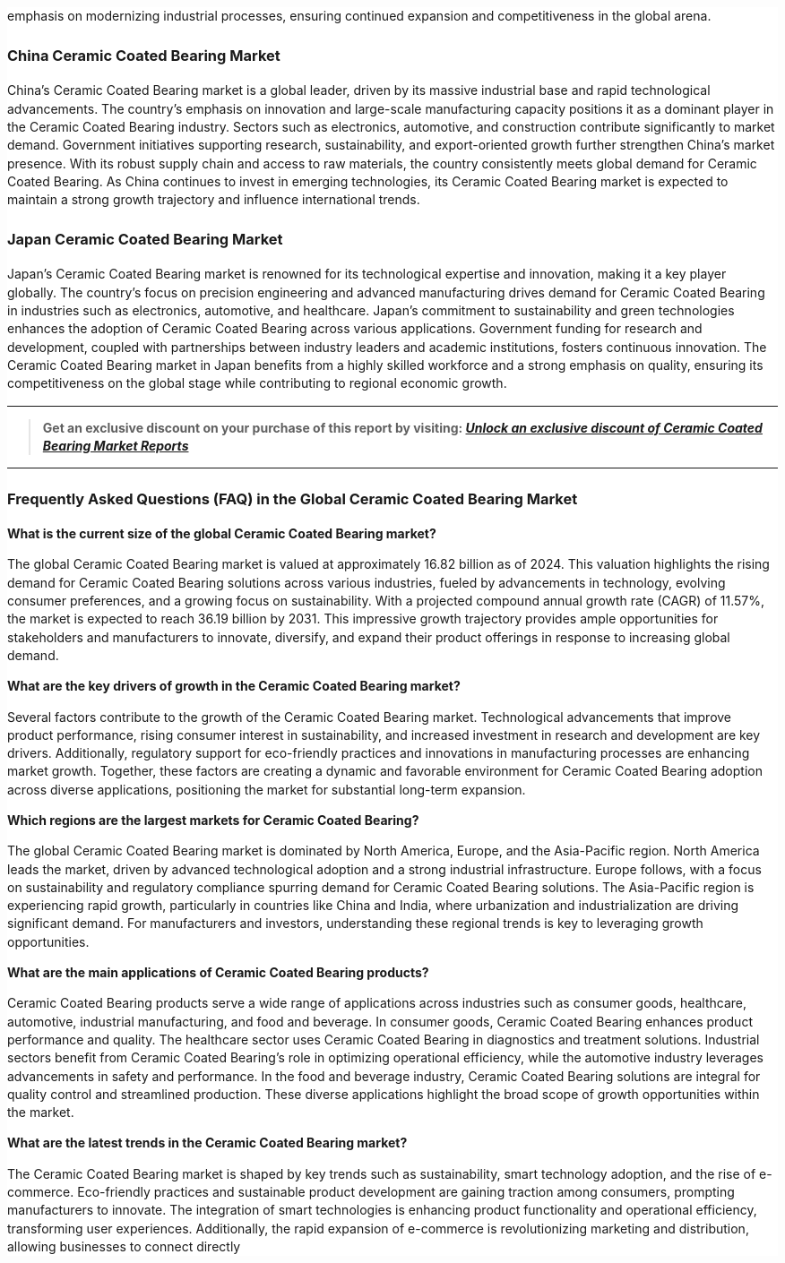emphasis on modernizing industrial processes, ensuring continued expansion and competitiveness in the global arena.</p><h3>China Ceramic Coated Bearing Market</h3><p>China&rsquo;s Ceramic Coated Bearing market is a global leader, driven by its massive industrial base and rapid technological advancements. The country&rsquo;s emphasis on innovation and large-scale manufacturing capacity positions it as a dominant player in the Ceramic Coated Bearing industry. Sectors such as electronics, automotive, and construction contribute significantly to market demand. Government initiatives supporting research, sustainability, and export-oriented growth further strengthen China&rsquo;s market presence. With its robust supply chain and access to raw materials, the country consistently meets global demand for Ceramic Coated Bearing. As China continues to invest in emerging technologies, its Ceramic Coated Bearing market is expected to maintain a strong growth trajectory and influence international trends.</p><h3>Japan Ceramic Coated Bearing Market</h3><p>Japan&rsquo;s Ceramic Coated Bearing market is renowned for its technological expertise and innovation, making it a key player globally. The country&rsquo;s focus on precision engineering and advanced manufacturing drives demand for Ceramic Coated Bearing in industries such as electronics, automotive, and healthcare. Japan&rsquo;s commitment to sustainability and green technologies enhances the adoption of Ceramic Coated Bearing across various applications. Government funding for research and development, coupled with partnerships between industry leaders and academic institutions, fosters continuous innovation. The Ceramic Coated Bearing market in Japan benefits from a highly skilled workforce and a strong emphasis on quality, ensuring its competitiveness on the global stage while contributing to regional economic growth.</p><hr /><blockquote><p><strong>Get an exclusive discount on your purchase of this report by visiting: <em><a href="://marketresearchpulse.com/ask-for-discount/95610?utm_source=Github&amp;utm_medium=029">Unlock an exclusive discount of Ceramic Coated Bearing Market Reports</a></em>&nbsp;</strong></p></blockquote><hr /><h3>Frequently Asked Questions (FAQ) in the Global Ceramic Coated Bearing Market</h3><p><strong>What is the current size of the global Ceramic Coated Bearing market?</strong></p><p>The global Ceramic Coated Bearing market is valued at approximately 16.82 billion as of 2024. This valuation highlights the rising demand for Ceramic Coated Bearing solutions across various industries, fueled by advancements in technology, evolving consumer preferences, and a growing focus on sustainability. With a projected compound annual growth rate (CAGR) of 11.57%, the market is expected to reach 36.19 billion by 2031. This impressive growth trajectory provides ample opportunities for stakeholders and manufacturers to innovate, diversify, and expand their product offerings in response to increasing global demand.</p><p><strong>What are the key drivers of growth in the Ceramic Coated Bearing market?</strong></p><p>Several factors contribute to the growth of the Ceramic Coated Bearing market. Technological advancements that improve product performance, rising consumer interest in sustainability, and increased investment in research and development are key drivers. Additionally, regulatory support for eco-friendly practices and innovations in manufacturing processes are enhancing market growth. Together, these factors are creating a dynamic and favorable environment for Ceramic Coated Bearing adoption across diverse applications, positioning the market for substantial long-term expansion.</p><p><strong>Which regions are the largest markets for Ceramic Coated Bearing?</strong></p><p>The global Ceramic Coated Bearing market is dominated by North America, Europe, and the Asia-Pacific region. North America leads the market, driven by advanced technological adoption and a strong industrial infrastructure. Europe follows, with a focus on sustainability and regulatory compliance spurring demand for Ceramic Coated Bearing solutions. The Asia-Pacific region is experiencing rapid growth, particularly in countries like China and India, where urbanization and industrialization are driving significant demand. For manufacturers and investors, understanding these regional trends is key to leveraging growth opportunities.</p><p><strong>What are the main applications of Ceramic Coated Bearing products?</strong></p><p>Ceramic Coated Bearing products serve a wide range of applications across industries such as consumer goods, healthcare, automotive, industrial manufacturing, and food and beverage. In consumer goods, Ceramic Coated Bearing enhances product performance and quality. The healthcare sector uses Ceramic Coated Bearing in diagnostics and treatment solutions. Industrial sectors benefit from Ceramic Coated Bearing&rsquo;s role in optimizing operational efficiency, while the automotive industry leverages advancements in safety and performance. In the food and beverage industry, Ceramic Coated Bearing solutions are integral for quality control and streamlined production. These diverse applications highlight the broad scope of growth opportunities within the market.</p><p><strong>What are the latest trends in the Ceramic Coated Bearing market?</strong></p><p>The Ceramic Coated Bearing market is shaped by key trends such as sustainability, smart technology adoption, and the rise of e-commerce. Eco-friendly practices and sustainable product development are gaining traction among consumers, prompting manufacturers to innovate. The integration of smart technologies is enhancing product functionality and operational efficiency, transforming user experiences. Additionally, the rapid expansion of e-commerce is revolutionizing marketing and distribution, allowing businesses to connect directly